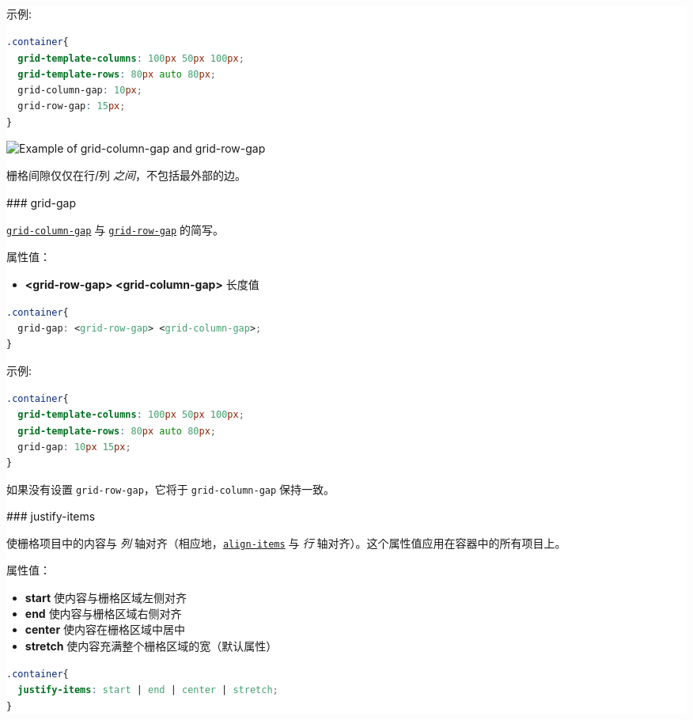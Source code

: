 示例:

``` css
.container{
  grid-template-columns: 100px 50px 100px;
  grid-template-rows: 80px auto 80px; 
  grid-column-gap: 10px;
  grid-row-gap: 15px;
}
```

![Example of grid-column-gap and grid-row-gap](http://p0.qhimg.com/t016578aaf2c91f4465.png)

栅格间隙仅仅在行/列 *之间*，不包括最外部的边。

<div id="prop-grid-gap"></div>
### grid-gap

[`grid-column-gap`](#prop-grid-row-gap) 与 [`grid-row-gap`](#prop-grid-row-gap) 的简写。

属性值：

+ **<grid-row-gap\> <grid-column-gap\>** 长度值

``` css
.container{
  grid-gap: <grid-row-gap> <grid-column-gap>;
}
```

示例:

``` css
.container{
  grid-template-columns: 100px 50px 100px;
  grid-template-rows: 80px auto 80px; 
  grid-gap: 10px 15px;
}
```

如果没有设置 `grid-row-gap`，它将于 `grid-column-gap` 保持一致。

<div id="justify-items"></div>
### justify-items

使栅格项目中的内容与 *列* 轴对齐（相应地，[`align-items`](#prop-align-items) 与 *行* 轴对齐）。这个属性值应用在容器中的所有项目上。

属性值：

+ **start** 使内容与栅格区域左侧对齐
+ **end** 使内容与栅格区域右侧对齐
+ **center** 使内容在栅格区域中居中
+ **stretch** 使内容充满整个栅格区域的宽（默认属性）

``` css
.container{
  justify-items: start | end | center | stretch;
}
```
